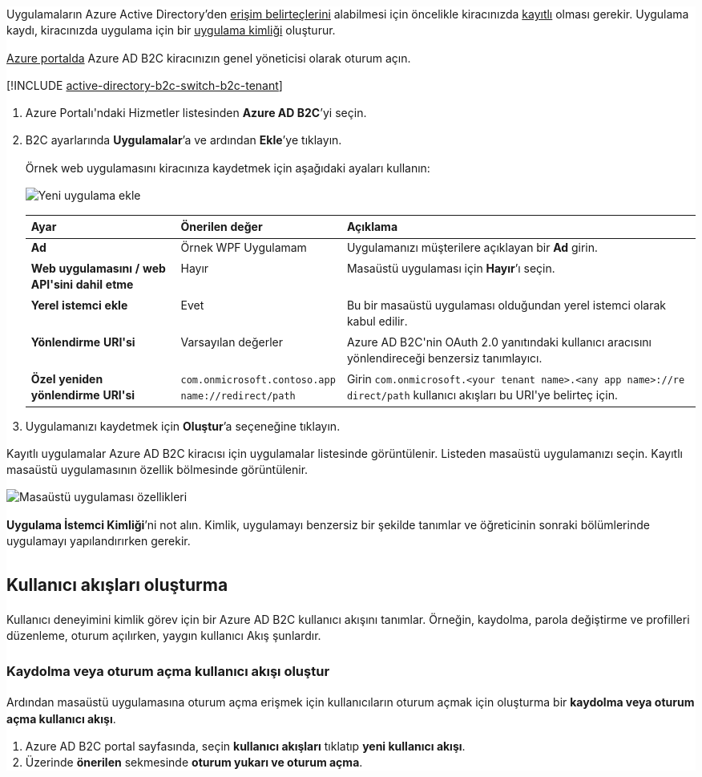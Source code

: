 Uygulamaların Azure Active Directory’den [erişim belirteçlerini](../active-directory/develop/developer-glossary.md#access-token) alabilmesi için öncelikle kiracınızda [kayıtlı](../active-directory/develop/developer-glossary.md#application-registration) olması gerekir. Uygulama kaydı, kiracınızda uygulama için bir [uygulama kimliği](../active-directory/develop/developer-glossary.md#application-id-client-id) oluşturur. 

[Azure portalda](https://portal.azure.com/) Azure AD B2C kiracınızın genel yöneticisi olarak oturum açın.

[!INCLUDE [active-directory-b2c-switch-b2c-tenant](../../includes/active-directory-b2c-switch-b2c-tenant.md)]

1. Azure Portalı'ndaki Hizmetler listesinden **Azure AD B2C**’yi seçin. 

2. B2C ayarlarında **Uygulamalar**’a ve ardından  **Ekle**’ye tıklayın. 

    Örnek web uygulamasını kiracınıza kaydetmek için aşağıdaki ayaları kullanın:
    
    ![Yeni uygulama ekle](media/active-directory-b2c-tutorials-desktop-app/desktop-app-registration.png)
    
    | Ayar      | Önerilen değer  | Açıklama                                        |
    | ------------ | ------- | -------------------------------------------------- |
    | **Ad** | Örnek WPF Uygulamam | Uygulamanızı müşterilere açıklayan bir **Ad** girin. | 
    | **Web uygulamasını / web API'sini dahil etme** | Hayır | Masaüstü uygulaması için **Hayır**’ı seçin. |
    | **Yerel istemci ekle** | Evet | Bu bir masaüstü uygulaması olduğundan yerel istemci olarak kabul edilir. |
    | **Yönlendirme URI'si** | Varsayılan değerler | Azure AD B2C'nin OAuth 2.0 yanıtındaki kullanıcı aracısını yönlendireceği benzersiz tanımlayıcı. |
    | **Özel yeniden yönlendirme URI'si** | `com.onmicrosoft.contoso.appname://redirect/path` | Girin `com.onmicrosoft.<your tenant name>.<any app name>://redirect/path` kullanıcı akışları bu URI'ye belirteç için. |
    
3. Uygulamanızı kaydetmek için **Oluştur**’a seçeneğine tıklayın.

Kayıtlı uygulamalar Azure AD B2C kiracısı için uygulamalar listesinde görüntülenir. Listeden masaüstü uygulamanızı seçin. Kayıtlı masaüstü uygulamasının özellik bölmesinde görüntülenir.

![Masaüstü uygulaması özellikleri](./media/active-directory-b2c-tutorials-desktop-app/b2c-desktop-app-properties.png)

**Uygulama İstemci Kimliği**’ni not alın. Kimlik, uygulamayı benzersiz bir şekilde tanımlar ve öğreticinin sonraki bölümlerinde uygulamayı yapılandırırken gerekir.

## <a name="create-user-flows"></a>Kullanıcı akışları oluşturma

Kullanıcı deneyimini kimlik görev için bir Azure AD B2C kullanıcı akışını tanımlar. Örneğin, kaydolma, parola değiştirme ve profilleri düzenleme, oturum açılırken, yaygın kullanıcı Akış şunlardır.

### <a name="create-a-sign-up-or-sign-in-user-flow"></a>Kaydolma veya oturum açma kullanıcı akışı oluştur

Ardından masaüstü uygulamasına oturum açma erişmek için kullanıcıların oturum açmak için oluşturma bir **kaydolma veya oturum açma kullanıcı akışı**.

1. Azure AD B2C portal sayfasında, seçin **kullanıcı akışları** tıklatıp **yeni kullanıcı akışı**.
2. Üzerinde **önerilen** sekmesinde **oturum yukarı ve oturum açma**.
